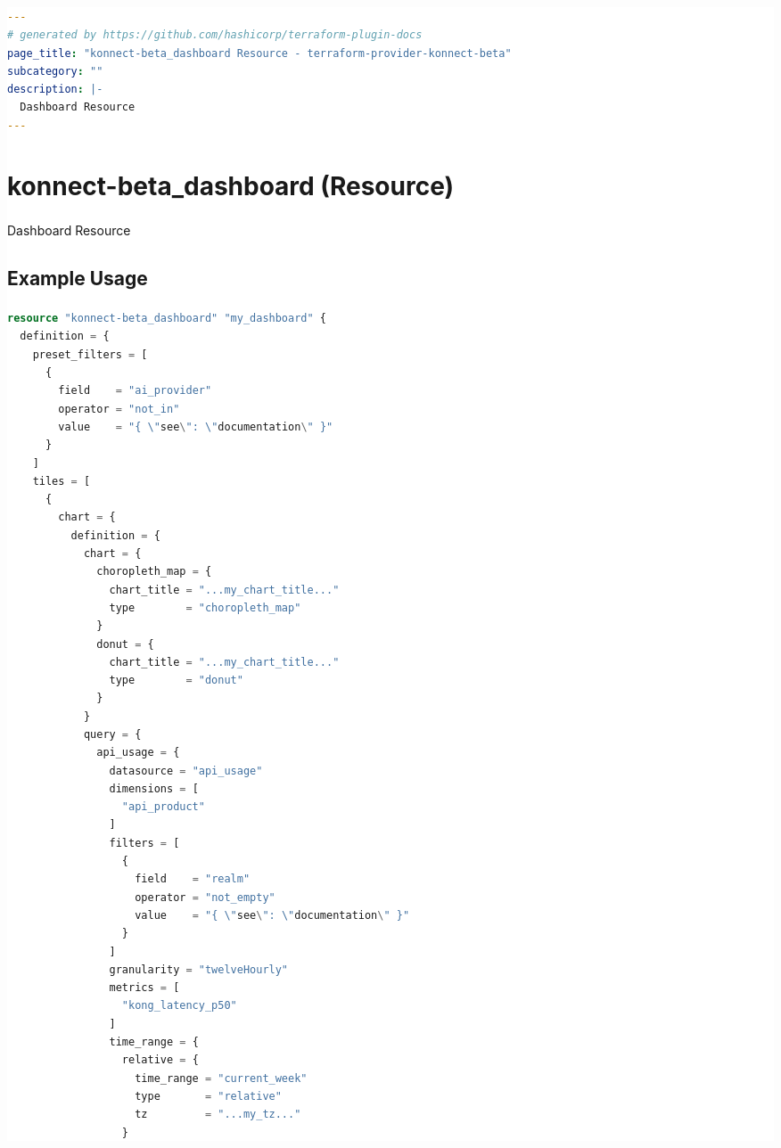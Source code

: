 ```yaml
---
# generated by https://github.com/hashicorp/terraform-plugin-docs
page_title: "konnect-beta_dashboard Resource - terraform-provider-konnect-beta"
subcategory: ""
description: |-
  Dashboard Resource
---
```


# konnect-beta_dashboard (Resource)

Dashboard Resource

## Example Usage

```terraform
resource "konnect-beta_dashboard" "my_dashboard" {
  definition = {
    preset_filters = [
      {
        field    = "ai_provider"
        operator = "not_in"
        value    = "{ \"see\": \"documentation\" }"
      }
    ]
    tiles = [
      {
        chart = {
          definition = {
            chart = {
              choropleth_map = {
                chart_title = "...my_chart_title..."
                type        = "choropleth_map"
              }
              donut = {
                chart_title = "...my_chart_title..."
                type        = "donut"
              }
            }
            query = {
              api_usage = {
                datasource = "api_usage"
                dimensions = [
                  "api_product"
                ]
                filters = [
                  {
                    field    = "realm"
                    operator = "not_empty"
                    value    = "{ \"see\": \"documentation\" }"
                  }
                ]
                granularity = "twelveHourly"
                metrics = [
                  "kong_latency_p50"
                ]
                time_range = {
                  relative = {
                    time_range = "current_week"
                    type       = "relative"
                    tz         = "...my_tz..."
                  }
```